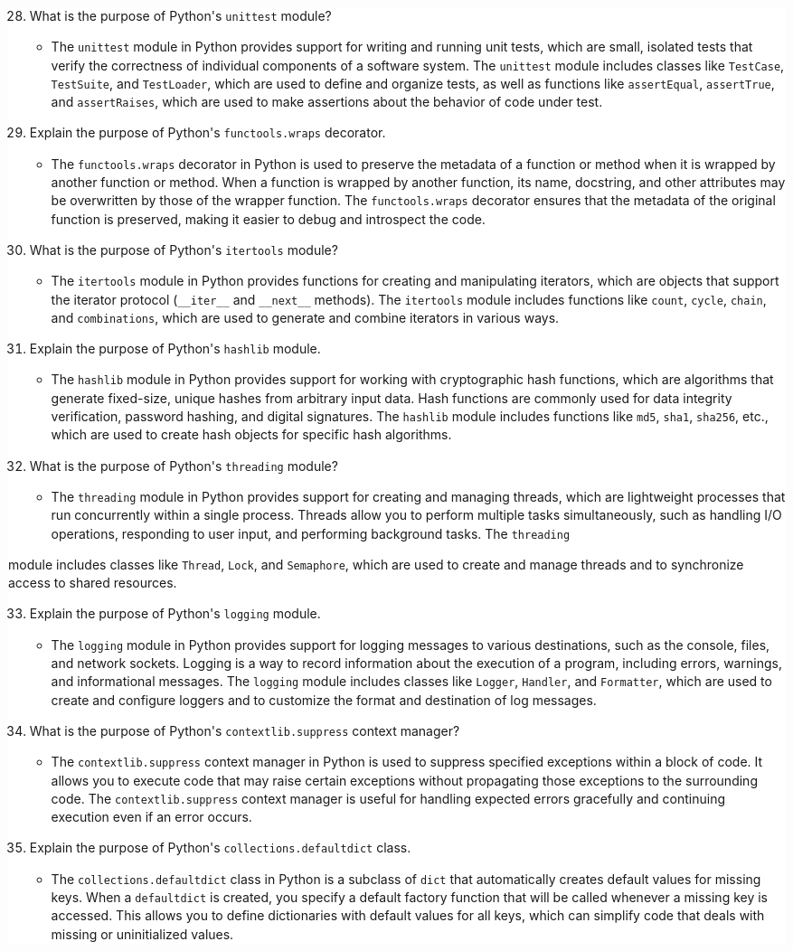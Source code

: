 28. What is the purpose of Python's `unittest` module?
    - The `unittest` module in Python provides support for writing and running unit tests, which are small, isolated tests that verify the correctness of individual components of a software system. The `unittest` module includes classes like `TestCase`, `TestSuite`, and `TestLoader`, which are used to define and organize tests, as well as functions like `assertEqual`, `assertTrue`, and `assertRaises`, which are used to make assertions about the behavior of code under test.

29. Explain the purpose of Python's `functools.wraps` decorator.
    - The `functools.wraps` decorator in Python is used to preserve the metadata of a function or method when it is wrapped by another function or method. When a function is wrapped by another function, its name, docstring, and other attributes may be overwritten by those of the wrapper function. The `functools.wraps` decorator ensures that the metadata of the original function is preserved, making it easier to debug and introspect the code.

30. What is the purpose of Python's `itertools` module?
    - The `itertools` module in Python provides functions for creating and manipulating iterators, which are objects that support the iterator protocol (`__iter__` and `__next__` methods). The `itertools` module includes functions like `count`, `cycle`, `chain`, and `combinations`, which are used to generate and combine iterators in various ways.

31. Explain the purpose of Python's `hashlib` module.
    - The `hashlib` module in Python provides support for working with cryptographic hash functions, which are algorithms that generate fixed-size, unique hashes from arbitrary input data. Hash functions are commonly used for data integrity verification, password hashing, and digital signatures. The `hashlib` module includes functions like `md5`, `sha1`, `sha256`, etc., which are used to create hash objects for specific hash algorithms.

32. What is the purpose of Python's `threading` module?
    - The `threading` module in Python provides support for creating and managing threads, which are lightweight processes that run concurrently within a single process. Threads allow you to perform multiple tasks simultaneously, such as handling I/O operations, responding to user input, and performing background tasks. The `threading`

 module includes classes like `Thread`, `Lock`, and `Semaphore`, which are used to create and manage threads and to synchronize access to shared resources.

33. Explain the purpose of Python's `logging` module.
    - The `logging` module in Python provides support for logging messages to various destinations, such as the console, files, and network sockets. Logging is a way to record information about the execution of a program, including errors, warnings, and informational messages. The `logging` module includes classes like `Logger`, `Handler`, and `Formatter`, which are used to create and configure loggers and to customize the format and destination of log messages.

34. What is the purpose of Python's `contextlib.suppress` context manager?
    - The `contextlib.suppress` context manager in Python is used to suppress specified exceptions within a block of code. It allows you to execute code that may raise certain exceptions without propagating those exceptions to the surrounding code. The `contextlib.suppress` context manager is useful for handling expected errors gracefully and continuing execution even if an error occurs.

35. Explain the purpose of Python's `collections.defaultdict` class.
    - The `collections.defaultdict` class in Python is a subclass of `dict` that automatically creates default values for missing keys. When a `defaultdict` is created, you specify a default factory function that will be called whenever a missing key is accessed. This allows you to define dictionaries with default values for all keys, which can simplify code that deals with missing or uninitialized values.
